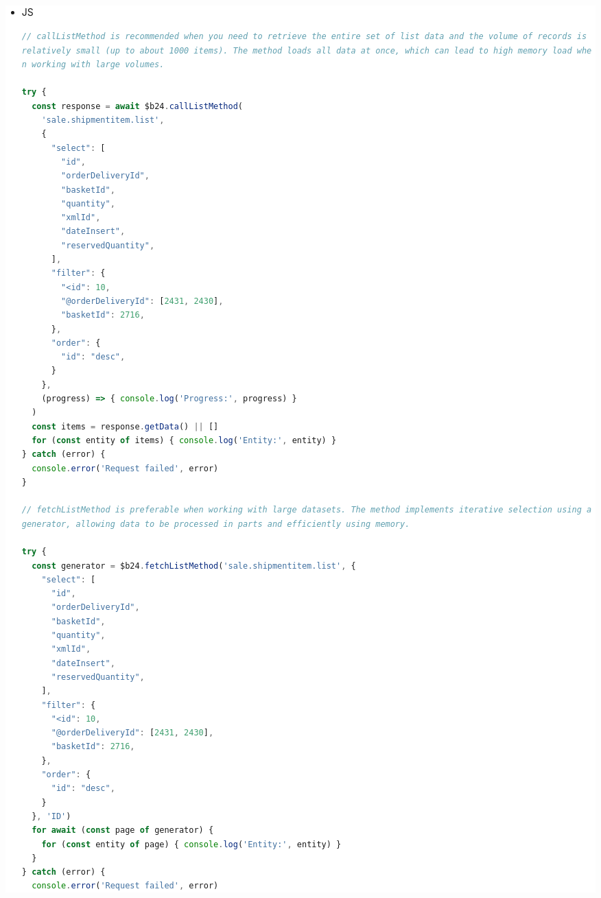 - JS

    ```js
    // callListMethod is recommended when you need to retrieve the entire set of list data and the volume of records is relatively small (up to about 1000 items). The method loads all data at once, which can lead to high memory load when working with large volumes.
    
    try {
      const response = await $b24.callListMethod(
        'sale.shipmentitem.list',
        {
          "select": [
            "id",
            "orderDeliveryId",
            "basketId",
            "quantity",
            "xmlId",
            "dateInsert",
            "reservedQuantity",
          ],
          "filter": {
            "<id": 10,
            "@orderDeliveryId": [2431, 2430],
            "basketId": 2716,
          },
          "order": {
            "id": "desc",
          }
        },
        (progress) => { console.log('Progress:', progress) }
      )
      const items = response.getData() || []
      for (const entity of items) { console.log('Entity:', entity) }
    } catch (error) {
      console.error('Request failed', error)
    }
    
    // fetchListMethod is preferable when working with large datasets. The method implements iterative selection using a generator, allowing data to be processed in parts and efficiently using memory.
    
    try {
      const generator = $b24.fetchListMethod('sale.shipmentitem.list', {
        "select": [
          "id",
          "orderDeliveryId",
          "basketId",
          "quantity",
          "xmlId",
          "dateInsert",
          "reservedQuantity",
        ],
        "filter": {
          "<id": 10,
          "@orderDeliveryId": [2431, 2430],
          "basketId": 2716,
        },
        "order": {
          "id": "desc",
        }
      }, 'ID')
      for await (const page of generator) {
        for (const entity of page) { console.log('Entity:', entity) }
      }
    } catch (error) {
      console.error('Request failed', error)